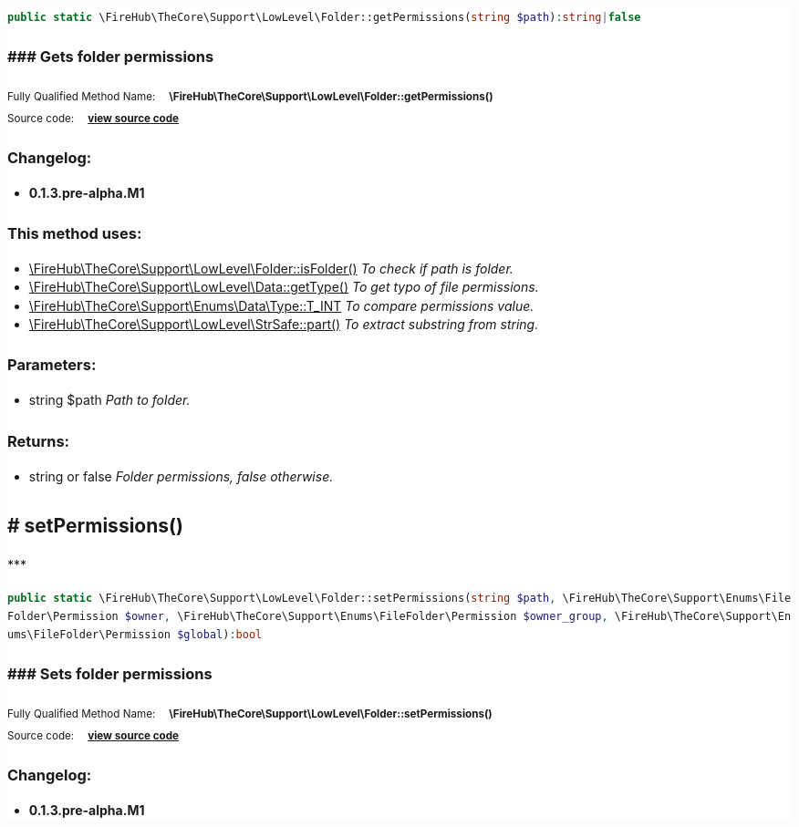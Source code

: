 ```php
public static \FireHub\TheCore\Support\LowLevel\Folder::getPermissions(string $path):string|false
```

### ### Gets folder permissions

<sub>Fully Qualified Method Name:  **\FireHub\TheCore\Support\LowLevel\Folder::getPermissions()**</sub><br>
<sub>Source code:  **[view source code](https://github.com/The-FireHub-Project/TheCore/blob/v1.0/src/support/lowlevel/firehub.Folder.php#L150)**</sub><br>

### Changelog:

* **0.1.3.pre-alpha.M1** 

### This method uses:

* [\FireHub\TheCore\Support\LowLevel\Folder::isFolder()](/thecore/v0.2\FireHub\TheCore\Support\LowLevel\Folder#isfolder()) _To check if path is folder._
* [\FireHub\TheCore\Support\LowLevel\Data::getType()](/thecore/v0.2\FireHub\TheCore\Support\LowLevel\Data#gettype()) _To get typo of file permissions._
* [\FireHub\TheCore\Support\Enums\Data\Type::T_INT](/thecore/v0.2\FireHub\TheCore\Support\Enums\Data\Type#t_int) _To compare permissions value._
* [\FireHub\TheCore\Support\LowLevel\StrSafe::part()](/thecore/v0.2\FireHub\TheCore\Support\LowLevel\StrSafe#part()) _To extract substring from string._

### Parameters:

* string $path _Path to folder._

### Returns:

* string or false _Folder permissions, false otherwise._

<h2><a name="setpermissions()"># setPermissions()</a></h2>
***

```php
public static \FireHub\TheCore\Support\LowLevel\Folder::setPermissions(string $path, \FireHub\TheCore\Support\Enums\FileFolder\Permission $owner, \FireHub\TheCore\Support\Enums\FileFolder\Permission $owner_group, \FireHub\TheCore\Support\Enums\FileFolder\Permission $global):bool
```

### ### Sets folder permissions

<sub>Fully Qualified Method Name:  **\FireHub\TheCore\Support\LowLevel\Folder::setPermissions()**</sub><br>
<sub>Source code:  **[view source code](https://github.com/The-FireHub-Project/TheCore/blob/v1.0/src/support/lowlevel/firehub.Folder.php#L189)**</sub><br>

### Changelog:

* **0.1.3.pre-alpha.M1** 
